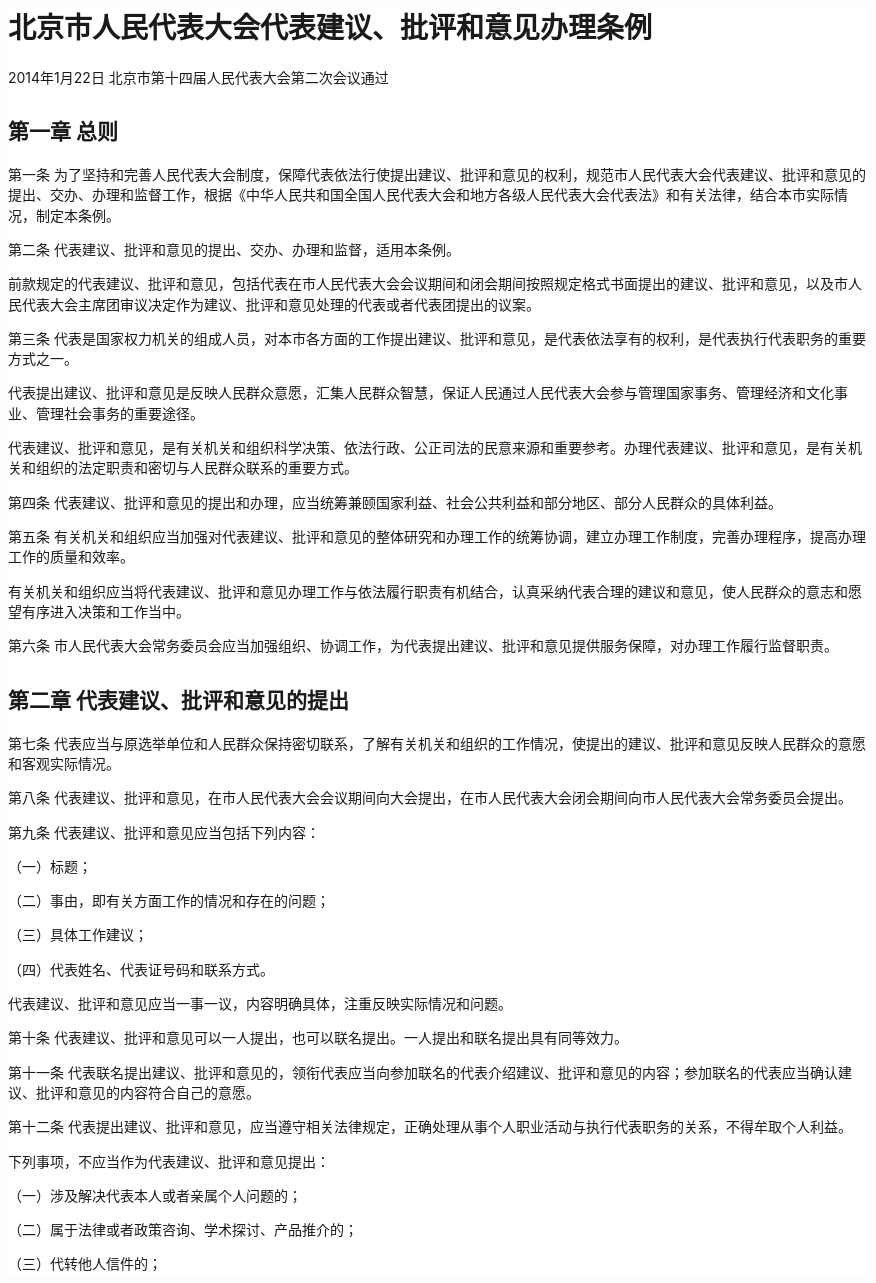 # 北京市人民代表大会代表建议、批评和意见办理条例

2014年1月22日 北京市第十四届人民代表大会第二次会议通过



## 第一章  总则

第一条 为了坚持和完善人民代表大会制度，保障代表依法行使提出建议、批评和意见的权利，规范市人民代表大会代表建议、批评和意见的提出、交办、办理和监督工作，根据《中华人民共和国全国人民代表大会和地方各级人民代表大会代表法》和有关法律，结合本市实际情况，制定本条例。

第二条 代表建议、批评和意见的提出、交办、办理和监督，适用本条例。

前款规定的代表建议、批评和意见，包括代表在市人民代表大会会议期间和闭会期间按照规定格式书面提出的建议、批评和意见，以及市人民代表大会主席团审议决定作为建议、批评和意见处理的代表或者代表团提出的议案。

第三条 代表是国家权力机关的组成人员，对本市各方面的工作提出建议、批评和意见，是代表依法享有的权利，是代表执行代表职务的重要方式之一。

代表提出建议、批评和意见是反映人民群众意愿，汇集人民群众智慧，保证人民通过人民代表大会参与管理国家事务、管理经济和文化事业、管理社会事务的重要途径。

代表建议、批评和意见，是有关机关和组织科学决策、依法行政、公正司法的民意来源和重要参考。办理代表建议、批评和意见，是有关机关和组织的法定职责和密切与人民群众联系的重要方式。

第四条 代表建议、批评和意见的提出和办理，应当统筹兼颐国家利益、社会公共利益和部分地区、部分人民群众的具体利益。

第五条 有关机关和组织应当加强对代表建议、批评和意见的整体研究和办理工作的统筹协调，建立办理工作制度，完善办理程序，提高办理工作的质量和效率。

有关机关和组织应当将代表建议、批评和意见办理工作与依法履行职责有机结合，认真采纳代表合理的建议和意见，使人民群众的意志和愿望有序进入决策和工作当中。

第六条 市人民代表大会常务委员会应当加强组织、协调工作，为代表提出建议、批评和意见提供服务保障，对办理工作履行监督职责。

## 第二章  代表建议、批评和意见的提出

第七条 代表应当与原选举单位和人民群众保持密切联系，了解有关机关和组织的工作情况，使提出的建议、批评和意见反映人民群众的意愿和客观实际情况。

第八条 代表建议、批评和意见，在市人民代表大会会议期间向大会提出，在市人民代表大会闭会期间向市人民代表大会常务委员会提出。

第九条 代表建议、批评和意见应当包括下列内容：

（一）标题；

（二）事由，即有关方面工作的情况和存在的问题；

（三）具体工作建议；

（四）代表姓名、代表证号码和联系方式。

代表建议、批评和意见应当一事一议，内容明确具体，注重反映实际情况和问题。

第十条 代表建议、批评和意见可以一人提出，也可以联名提出。一人提出和联名提出具有同等效力。

第十一条 代表联名提出建议、批评和意见的，领衔代表应当向参加联名的代表介绍建议、批评和意见的内容；参加联名的代表应当确认建议、批评和意见的内容符合自己的意愿。

第十二条 代表提出建议、批评和意见，应当遵守相关法律规定，正确处理从事个人职业活动与执行代表职务的关系，不得牟取个人利益。

下列事项，不应当作为代表建议、批评和意见提出：

（一）涉及解决代表本人或者亲属个人问题的；

（二）属于法律或者政策咨询、学术探讨、产品推介的；

（三）代转他人信件的；

